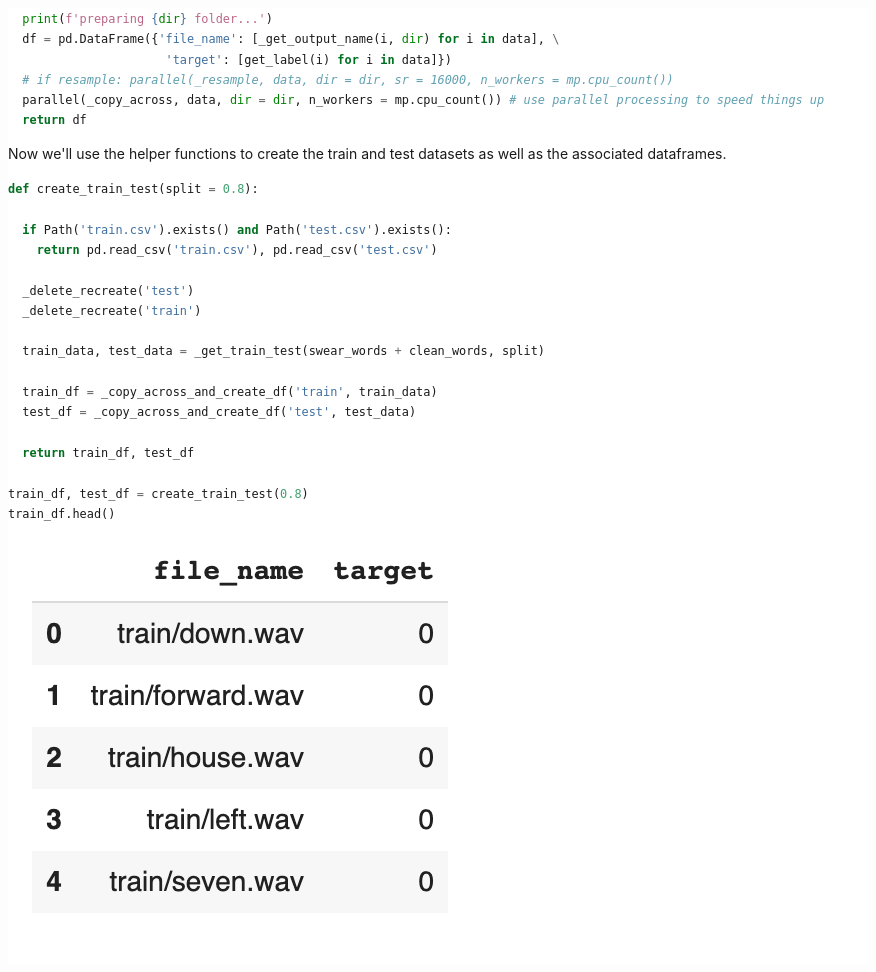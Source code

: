 ```python
  print(f'preparing {dir} folder...')
  df = pd.DataFrame({'file_name': [_get_output_name(i, dir) for i in data], \
                      'target': [get_label(i) for i in data]})
  # if resample: parallel(_resample, data, dir = dir, sr = 16000, n_workers = mp.cpu_count()) 
  parallel(_copy_across, data, dir = dir, n_workers = mp.cpu_count()) # use parallel processing to speed things up
  return df
```

Now we'll use the helper functions to create the train and test datasets as well as the associated dataframes. 

```python
def create_train_test(split = 0.8):

  if Path('train.csv').exists() and Path('test.csv').exists(): 
    return pd.read_csv('train.csv'), pd.read_csv('test.csv')

  _delete_recreate('test')
  _delete_recreate('train')

  train_data, test_data = _get_train_test(swear_words + clean_words, split)

  train_df = _copy_across_and_create_df('train', train_data)
  test_df = _copy_across_and_create_df('test', test_data)

  return train_df, test_df

train_df, test_df = create_train_test(0.8)
train_df.head()

```
![alt text](/images/auto_censoring/train_df_head.png)
